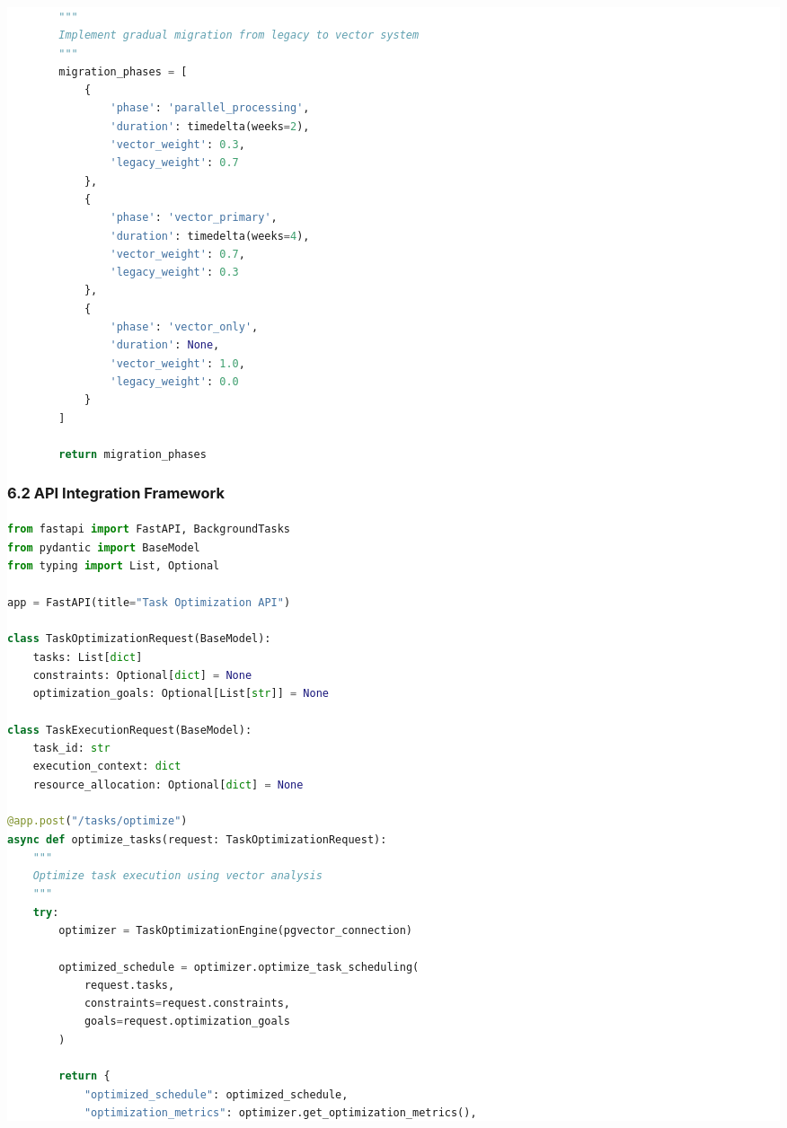 ```python
        """
        Implement gradual migration from legacy to vector system
        """
        migration_phases = [
            {
                'phase': 'parallel_processing',
                'duration': timedelta(weeks=2),
                'vector_weight': 0.3,
                'legacy_weight': 0.7
            },
            {
                'phase': 'vector_primary',
                'duration': timedelta(weeks=4),
                'vector_weight': 0.7,
                'legacy_weight': 0.3
            },
            {
                'phase': 'vector_only',
                'duration': None,
                'vector_weight': 1.0,
                'legacy_weight': 0.0
            }
        ]

        return migration_phases
```

### 6.2 API Integration Framework

```python
from fastapi import FastAPI, BackgroundTasks
from pydantic import BaseModel
from typing import List, Optional

app = FastAPI(title="Task Optimization API")

class TaskOptimizationRequest(BaseModel):
    tasks: List[dict]
    constraints: Optional[dict] = None
    optimization_goals: Optional[List[str]] = None

class TaskExecutionRequest(BaseModel):
    task_id: str
    execution_context: dict
    resource_allocation: Optional[dict] = None

@app.post("/tasks/optimize")
async def optimize_tasks(request: TaskOptimizationRequest):
    """
    Optimize task execution using vector analysis
    """
    try:
        optimizer = TaskOptimizationEngine(pgvector_connection)

        optimized_schedule = optimizer.optimize_task_scheduling(
            request.tasks,
            constraints=request.constraints,
            goals=request.optimization_goals
        )

        return {
            "optimized_schedule": optimized_schedule,
            "optimization_metrics": optimizer.get_optimization_metrics(),
```